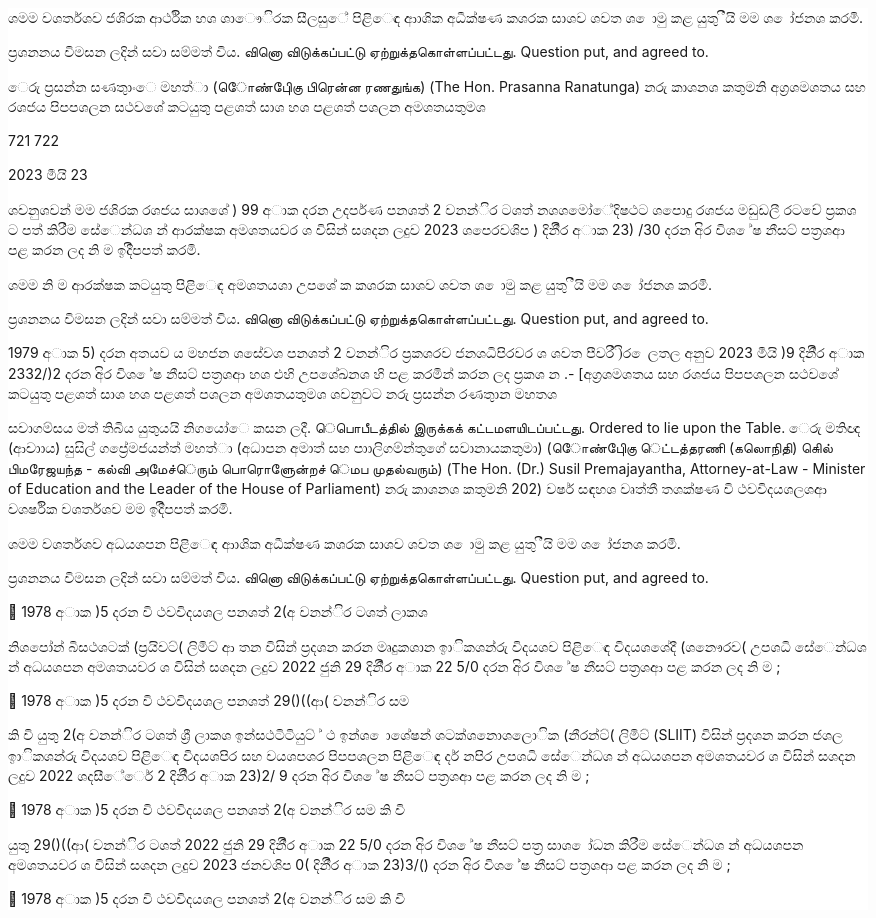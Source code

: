 ශමම වශර්තශව ජශිරක ආර්ථික හශ ශාෞිරක සීලසුේ පිළිෙඳ ආාශික අධීක්ෂණ කශරක සාශව ශවත ශ ොමු කළ යුතු ීයි මම ශ ෝජනශ කරමි.

ප්‍රශනනය විමසන ලදින් සවා සම්මත් විය. வினொ விடுக்கப்பட்டு ஏற்றுக்தகொள்ளப்பட்டது. Question put, and agreed to.

ෙරු ප්‍රසන්න සණතුාංෙ මහත්ා (ேொண்புேிகு பிரென்ன ரணதுங்க) (The Hon. Prasanna Ranatunga) නරු කාශනශ කතුමනි අග්‍රශමශතය සහ රශජය පිපපශලන සථවශේ කටයුතු පළශත් සාශ හශ පළශත් පශලන අමශතයතුමශ

721 722

2023 මීයි 23

ශවනුශවන් මම ජශිරක රශජය සාශශේ ) 99 අාක දරන උදර්පණ පනශත් 2 වනන්ිර ටශත් නශශමෝේදිෂථට ශපොදු රශජය මඩුඩලී රටවේ ප්‍රකශ ට පත් කිරීම සේෙන්ධශ න් ආරක්ෂක අමශතයවර ශ විසින් සශදන ලදුව 2023 ශපෙරවශිප ) දිනීිර අාක 23) /30 දරන අිර විශ ේෂ නීසට් පත්‍රශආ පළ කරන ලද නි ම ඉදිිපපත් කරමි.

ශමම නි ම ආරක්ෂක කටයුතු පිළිෙඳ අමශතයශා උපශේ ක කශරක සාශව ශවත ශ ොමු කළ යුතු ීයි මම ශ ෝජනශ කරමි.

ප්‍රශනනය විමසන ලදින් සවා සම්මත් විය. வினொ விடுக்கப்பட்டு ஏற்றுக்தகொள்ளப்பட்டது. Question put, and agreed to.

1979 අාක 5) දරන අතයව ය මහජන ශසේවශ පනශත් 2 වනන්ිර ප්‍රකශරව ජනශධිපිරවර ශ ශවත පීවරී )ිර ෙලතල අනුව 2023 මීයි )9 දිනීිර අාක 2332/)2 දරන අිර විශ ේෂ නීසට් පත්‍රශආ හශ එහි උපශේඛනශ හි පළ කරමින් කරන ලද ප්‍රකශ න .- [අග්‍රශමශතය සහ රශජය පිපපශලන සථවශේ කටයුතු පළශත් සාශ හශ පළශත් පශලන අමශතයතුමශ ශවනුවට නරු ප්‍රසන්න රණතුාන මහතශ

සවාගම්සය මත් තිබිය යුතුයයි නිගයෝෙ කසන ලදී. ெபொபீடத்தில் இருக்கக் கட்டமளயிடப்பட்டது. Ordered to lie upon the Table. ෙරු මතිඥ (ආචාාය) සුසිල් ගප්‍රේමජයන්ත් මහත්ා (අධ‍ාපන අමාත්‍ සහ පාාලිගම්න්තුගේ සවානායකතුමා) (ேொண்புேிகு ெட்டத்தரணி (கலொநிதி) சுெில் பிமரேஜயந்த - கல்வி அமேச்ெரும் பொரொளுேன்றச் ெமப முதல்வரும்) (The Hon. (Dr.) Susil Premajayantha, Attorney-at-Law - Minister of Education and the Leader of the House of Parliament) නරු කාශනශ කතුමනි 202) වර්ෂ සඳහශ වෘත්තී තශක්ෂණ වි ථවවිදයශලශආ වශර්ෂික වශර්තශව මම ඉදිිපපත් කරමි.

ශමම වශර්තශව අධයශපන පිළිෙඳ ආාශික අධීක්ෂණ කශරක සාශව ශවත ශ ොමු කළ යුතු ීයි මම ශ ෝජනශ කරමි.

ප්‍රශනනය විමසන ලදින් සවා සම්මත් විය. வினொ விடுக்கப்பட்டு ஏற்றுக்தகொள்ளப்பட்டது. Question put, and agreed to.

 1978 අාක )5 දරන වි ථවවිදයශල පනශත් 2(අ වනන්ිර ටශත් ලාකශ

නිශපෝන් බිසථශටක් (ප්‍රයිවට්( ලිමිට් ආ තන විසින් ප්‍රදශන කරන මෘදුකශාන ඉාිකශන්රු විදයශව පිළිෙඳ විදයශශේදී (ශනෞරව( උපශධි සේෙන්ධශ න් අධයශපන අමශතයවර ශ විසින් සශදන ලදුව 2022 ජුනි 29 දිනීිර අාක 22 5/0 දරන අිර විශ ේෂ නීසට් පත්‍රශආ පළ කරන ලද නි ම ;

 1978 අාක )5 දරන වි ථවවිදයශල පනශත් 29()((ආ( වනන්ිර සම

කි වි යුතු 2(අ වනන්ිර ටශත් ශ්‍රී ලාකශ ඉන්සථටිටියුට් ් ථ ඉන්ශ ොශේෂන් ශටක්ශනොශලොික (නීරන්ට්( ලිමිට් (SLIIT) විසින් ප්‍රදශන කරන ජශල ඉාිකශන්රු විදයශව පිළිෙඳ විදයශපිර සහ වයශපශර පිපපශලන පිළිෙඳ දර් නපිර උපශධි සේෙන්ධශ න් අධයශපන අමශතයවර ශ විසින් සශදන ලදුව 2022 ශදසීේෙර් 2 දිනීිර අාක 23)2/ 9 දරන අිර විශ ේෂ නීසට් පත්‍රශආ පළ කරන ලද නි ම ;

 1978 අාක )5 දරන වි ථවවිදයශල පනශත් 2(අ වනන්ිර සම කි වි

යුතු 29()((ආ( වනන්ිර ටශත් 2022 ජුනි 29 දිනීිර අාක 22 5/0 දරන අිර විශ ේෂ නීසට් පත්‍ර සාශ ෝධන කිරීම සේෙන්ධශ න් අධයශපන අමශතයවර ශ විසින් සශදන ලදුව 2023 ජනවශිප 0( දිනීිර අාක 23)3/() දරන අිර විශ ේෂ නීසට් පත්‍රශආ පළ කරන ලද නි ම ;

 1978 අාක )5 දරන වි ථවවිදයශල පනශත් 2(අ වනන්ිර සම කි වි
